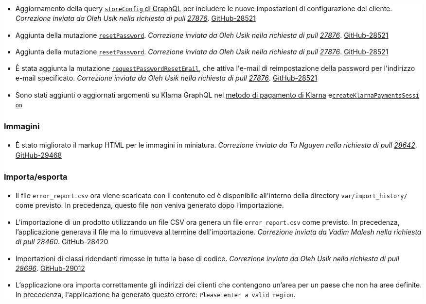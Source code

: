 * Aggiornamento della query [`storeConfig` di GraphQL](https://developer.adobe.com/commerce/webapi/graphql/schema/store/queries/store-config/) per includere le nuove impostazioni di configurazione del cliente. _Correzione inviata da Oleh Usik nella richiesta di pull [27876](https://github.com/magento/magento2/pull/27876)_. [GitHub-28521](https://github.com/magento/magento2/issues/28521)

* Aggiunta della mutazione [`resetPassword`](https://developer.adobe.com/commerce/webapi/graphql/schema/customer/mutations/reset-password/). _Correzione inviata da Oleh Usik nella richiesta di pull [27876](https://github.com/magento/magento2/pull/27876)_. [GitHub-28521](https://github.com/magento/magento2/issues/28521)

* Aggiunta della mutazione [`resetPassword`](https://developer.adobe.com/commerce/webapi/graphql/schema/customer/mutations/reset-password/). _Correzione inviata da Oleh Usik nella richiesta di pull [27876](https://github.com/magento/magento2/pull/27876)_. [GitHub-28521](https://github.com/magento/magento2/issues/28521)

* È stata aggiunta la mutazione [`requestPasswordResetEmail`](https://developer.adobe.com/commerce/webapi/graphql/schema/customer/mutations/request-password-reset-email/), che attiva l&#39;e-mail di reimpostazione della password per l&#39;indirizzo e-mail specificato. _Correzione inviata da Oleh Usik nella richiesta di pull [27876](https://github.com/magento/magento2/pull/27876)_. [GitHub-28521](https://github.com/magento/magento2/issues/28521)

* Sono stati aggiunti o aggiornati argomenti su Klarna GraphQL nel [metodo di pagamento di Klarna](https://developer.adobe.com/commerce/webapi/graphql/payment-methods/klarna/) e[`createKlarnaPaymentsSession`](https://developer.adobe.com/commerce/webapi/graphql/schema/checkout/mutations/create-klarna-payments-session/)

### Immagini



* È stato migliorato il markup HTML per le immagini in miniatura. _Correzione inviata da Tu Nguyen nella richiesta di pull [28642](https://github.com/magento/magento2/pull/28642)_. [GitHub-29468](https://github.com/magento/magento2/issues/29468)

### Importa/esporta



* Il file `error_report.csv` ora viene scaricato con il contenuto ed è disponibile all&#39;interno della directory `var/import_history/` come previsto. In precedenza, questo file non veniva generato dopo l’importazione.



* L&#39;importazione di un prodotto utilizzando un file CSV ora genera un file `error_report.csv` come previsto. In precedenza, l’applicazione generava il file ma lo rimuoveva al termine dell’importazione. _Correzione inviata da Vadim Malesh nella richiesta di pull [28460](https://github.com/magento/magento2/pull/28460)_. [GitHub-28420](https://github.com/magento/magento2/issues/28420)



* Importazioni di classi ridondanti rimosse in tutta la base di codice. _Correzione inviata da Oleh Usik nella richiesta di pull [28696](https://github.com/magento/magento2/pull/28696)_. [GitHub-29012](https://github.com/magento/magento2/issues/29012)



* L’applicazione ora importa correttamente gli indirizzi dei clienti che contengono un’area per un paese che non ha aree definite. In precedenza, l&#39;applicazione ha generato questo errore: `Please enter a valid region`.
